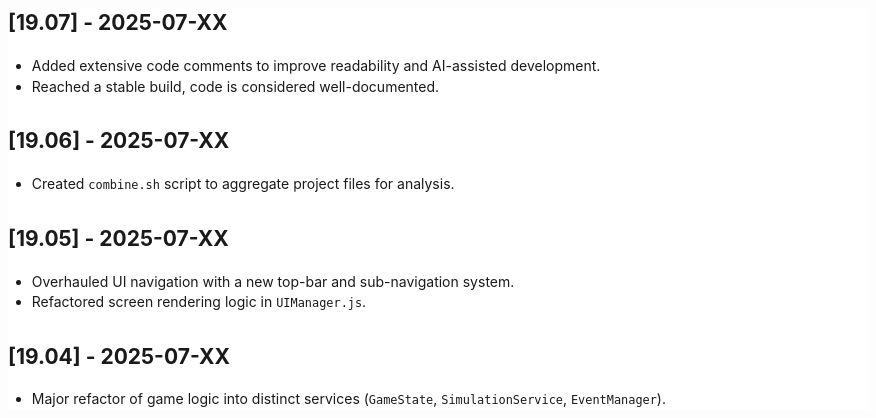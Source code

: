## [19.07] - 2025-07-XX
- Added extensive code comments to improve readability and AI-assisted development.
- Reached a stable build, code is considered well-documented.

## [19.06] - 2025-07-XX
- Created `combine.sh` script to aggregate project files for analysis.

## [19.05] - 2025-07-XX
- Overhauled UI navigation with a new top-bar and sub-navigation system.
- Refactored screen rendering logic in `UIManager.js`.

## [19.04] - 2025-07-XX
- Major refactor of game logic into distinct services (`GameState`, `SimulationService`, `EventManager`).